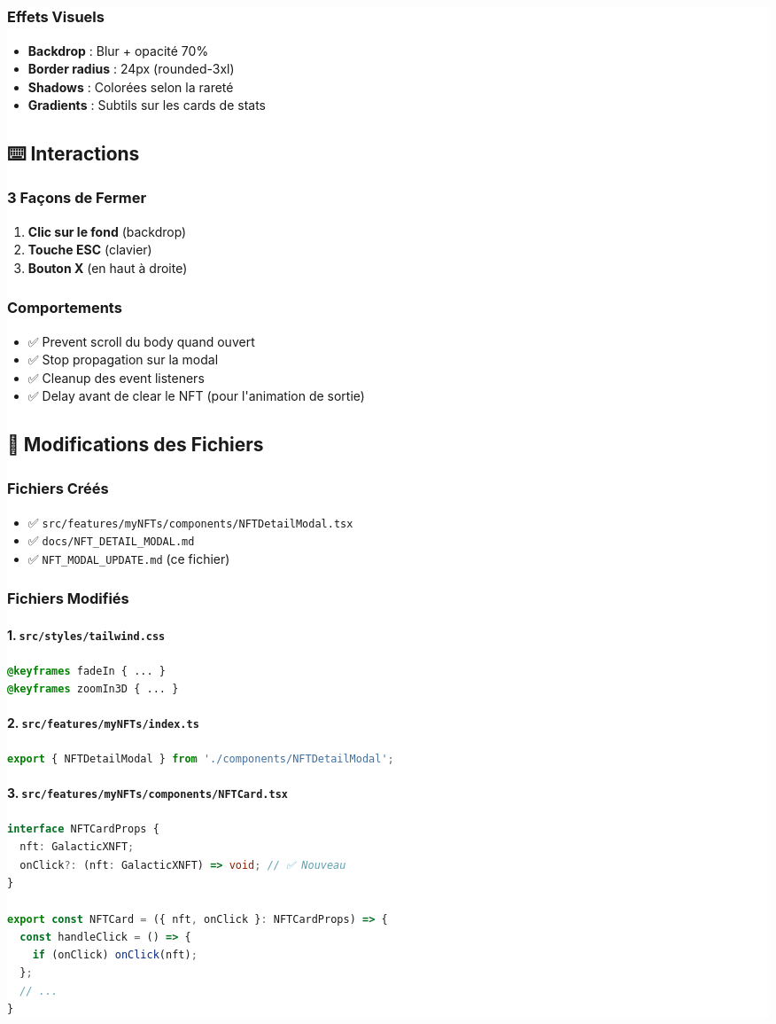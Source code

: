 ### Effets Visuels
- **Backdrop** : Blur + opacité 70%
- **Border radius** : 24px (rounded-3xl)
- **Shadows** : Colorées selon la rareté
- **Gradients** : Subtils sur les cards de stats

## ⌨️ Interactions

### 3 Façons de Fermer
1. **Clic sur le fond** (backdrop)
2. **Touche ESC** (clavier)
3. **Bouton X** (en haut à droite)

### Comportements
- ✅ Prevent scroll du body quand ouvert
- ✅ Stop propagation sur la modal
- ✅ Cleanup des event listeners
- ✅ Delay avant de clear le NFT (pour l'animation de sortie)

## 🔄 Modifications des Fichiers

### Fichiers Créés
- ✅ `src/features/myNFTs/components/NFTDetailModal.tsx`
- ✅ `docs/NFT_DETAIL_MODAL.md`
- ✅ `NFT_MODAL_UPDATE.md` (ce fichier)

### Fichiers Modifiés

#### 1. `src/styles/tailwind.css`
```css
@keyframes fadeIn { ... }
@keyframes zoomIn3D { ... }
```

#### 2. `src/features/myNFTs/index.ts`
```typescript
export { NFTDetailModal } from './components/NFTDetailModal';
```

#### 3. `src/features/myNFTs/components/NFTCard.tsx`
```typescript
interface NFTCardProps {
  nft: GalacticXNFT;
  onClick?: (nft: GalacticXNFT) => void; // ✅ Nouveau
}

export const NFTCard = ({ nft, onClick }: NFTCardProps) => {
  const handleClick = () => {
    if (onClick) onClick(nft);
  };
  // ...
}
```
